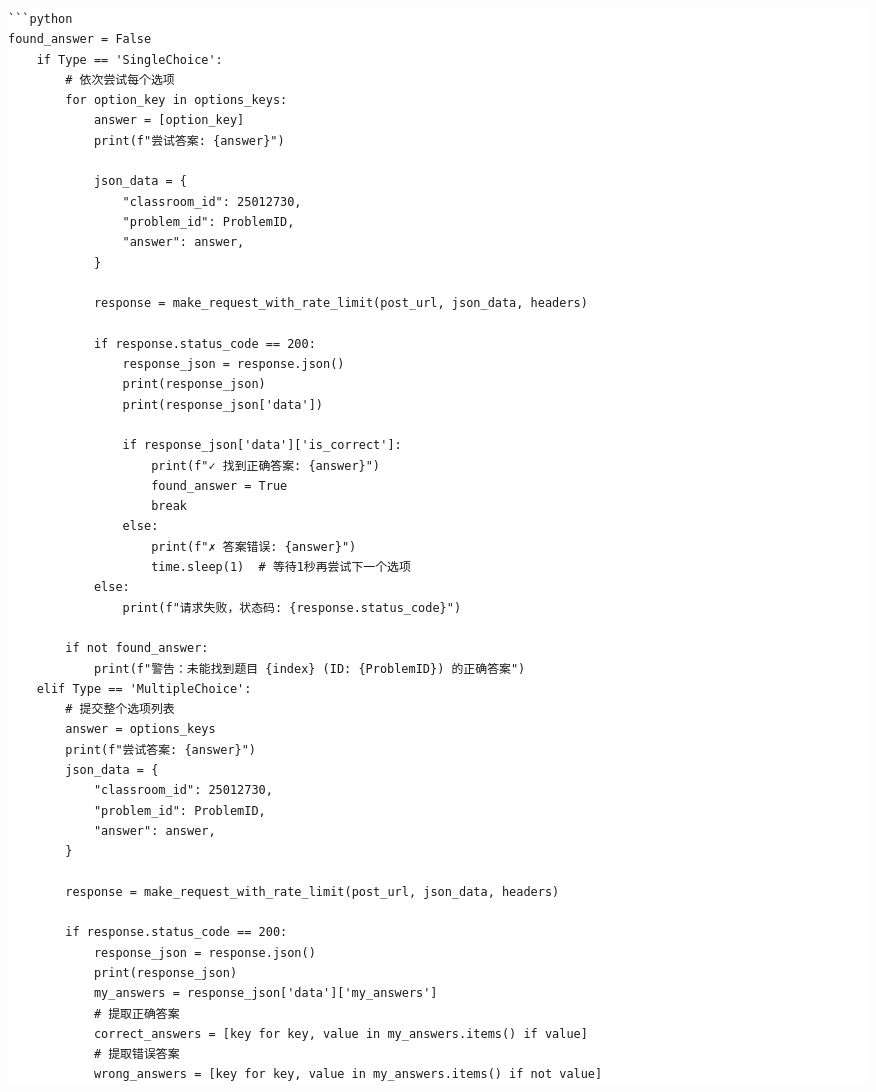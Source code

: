     ```python
    found_answer = False
        if Type == 'SingleChoice':
            # 依次尝试每个选项
            for option_key in options_keys:
                answer = [option_key]
                print(f"尝试答案: {answer}")

                json_data = {
                    "classroom_id": 25012730,
                    "problem_id": ProblemID,
                    "answer": answer,
                }

                response = make_request_with_rate_limit(post_url, json_data, headers)

                if response.status_code == 200:
                    response_json = response.json()
                    print(response_json)
                    print(response_json['data'])

                    if response_json['data']['is_correct']:
                        print(f"✓ 找到正确答案: {answer}")
                        found_answer = True
                        break
                    else:
                        print(f"✗ 答案错误: {answer}")
                        time.sleep(1)  # 等待1秒再尝试下一个选项
                else:
                    print(f"请求失败，状态码: {response.status_code}")

            if not found_answer:
                print(f"警告：未能找到题目 {index} (ID: {ProblemID}) 的正确答案")
        elif Type == 'MultipleChoice':
            # 提交整个选项列表
            answer = options_keys
            print(f"尝试答案: {answer}")
            json_data = {
                "classroom_id": 25012730,
                "problem_id": ProblemID,
                "answer": answer,
            }

            response = make_request_with_rate_limit(post_url, json_data, headers)

            if response.status_code == 200:
                response_json = response.json()
                print(response_json)
                my_answers = response_json['data']['my_answers']
                # 提取正确答案
                correct_answers = [key for key, value in my_answers.items() if value]
                # 提取错误答案
                wrong_answers = [key for key, value in my_answers.items() if not value]
